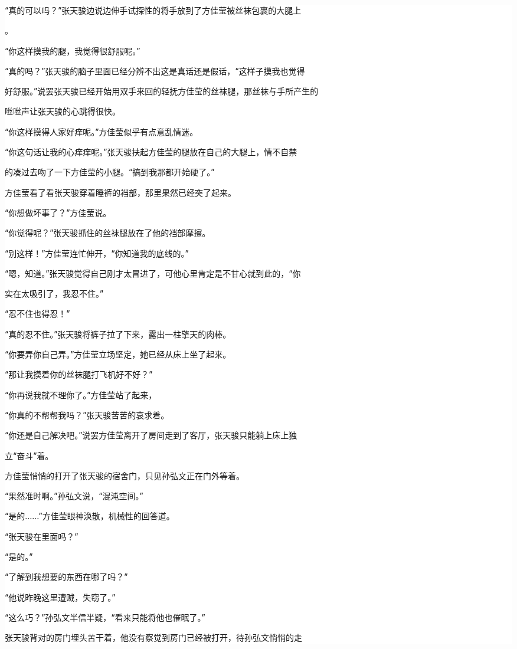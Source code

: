 “真的可以吗？”张天骏边说边伸手试探性的将手放到了方佳莹被丝袜包裹的大腿上

。

“你这样摸我的腿，我觉得很舒服呢。”

“真的吗？”张天骏的脑子里面已经分辨不出这是真话还是假话，“这样子摸我也觉得

好舒服。”说罢张天骏已经开始用双手来回的轻抚方佳莹的丝袜腿，那丝袜与手所产生的

咝咝声让张天骏的心跳得很快。

“你这样摸得人家好痒呢。”方佳莹似乎有点意乱情迷。

“你这句话让我的心痒痒呢。”张天骏扶起方佳莹的腿放在自己的大腿上，情不自禁

的凑过去吻了一下方佳莹的小腿。“搞到我那都开始硬了。”

方佳莹看了看张天骏穿着睡裤的裆部，那里果然已经突了起来。

“你想做坏事了？”方佳莹说。

“你觉得呢？”张天骏抓住的丝袜腿放在了他的裆部摩擦。

“别这样！”方佳莹连忙伸开，“你知道我的底线的。”

“嗯，知道。”张天骏觉得自己刚才太冒进了，可他心里肯定是不甘心就到此的，“你

实在太吸引了，我忍不住。”

“忍不住也得忍！”

“真的忍不住。”张天骏将裤子拉了下来，露出一柱擎天的肉棒。

“你要弄你自己弄。”方佳莹立场坚定，她已经从床上坐了起来。

“那让我摸着你的丝袜腿打飞机好不好？”

“你再说我就不理你了。”方佳莹站了起来，

“你真的不帮帮我吗？”张天骏苦苦的哀求着。

“你还是自己解决吧。”说罢方佳莹离开了房间走到了客厅，张天骏只能躺上床上独

立“奋斗”着。



方佳莹悄悄的打开了张天骏的宿舍门，只见孙弘文正在门外等着。

“果然准时啊。”孙弘文说，“混沌空间。”

“是的……”方佳莹眼神涣散，机械性的回答道。

“张天骏在里面吗？”

“是的。”

“了解到我想要的东西在哪了吗？”

“他说昨晚这里遭贼，失窃了。”

“这么巧？”孙弘文半信半疑，“看来只能将他也催眠了。”

张天骏背对的房门埋头苦干着，他没有察觉到房门已经被打开，待孙弘文悄悄的走
